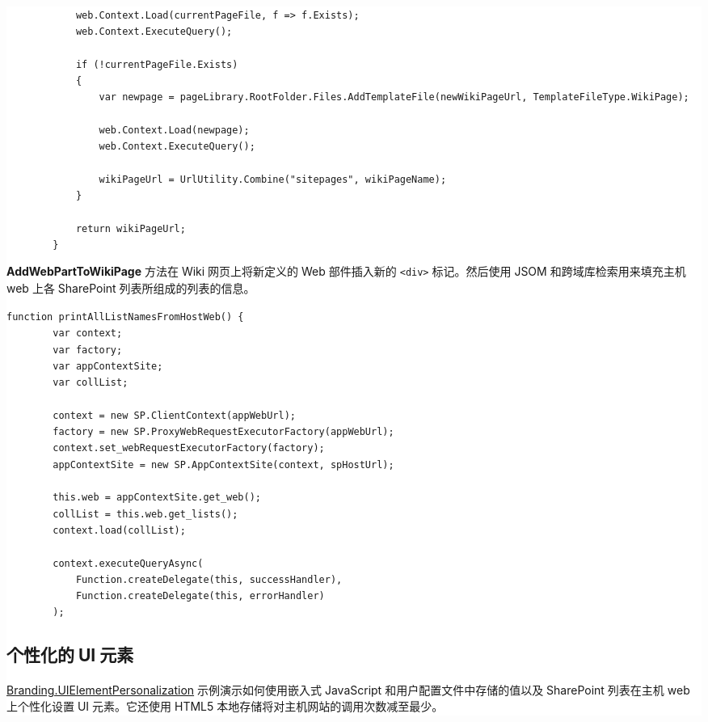 ```
            web.Context.Load(currentPageFile, f => f.Exists);
            web.Context.ExecuteQuery();

            if (!currentPageFile.Exists)
            {
                var newpage = pageLibrary.RootFolder.Files.AddTemplateFile(newWikiPageUrl, TemplateFileType.WikiPage);

                web.Context.Load(newpage);
                web.Context.ExecuteQuery();

                wikiPageUrl = UrlUtility.Combine("sitepages", wikiPageName);
            }

            return wikiPageUrl;
        }

```

 **AddWebPartToWikiPage** 方法在 Wiki 网页上将新定义的 Web 部件插入新的 `<div>` 标记。然后使用 JSOM 和跨域库检索用来填充主机 web 上各 SharePoint 列表所组成的列表的信息。




```
function printAllListNamesFromHostWeb() {
        var context;
        var factory;
        var appContextSite;
        var collList;

        context = new SP.ClientContext(appWebUrl);
        factory = new SP.ProxyWebRequestExecutorFactory(appWebUrl);
        context.set_webRequestExecutorFactory(factory);
        appContextSite = new SP.AppContextSite(context, spHostUrl);

        this.web = appContextSite.get_web();
        collList = this.web.get_lists();
        context.load(collList);

        context.executeQueryAsync(
            Function.createDelegate(this, successHandler),
            Function.createDelegate(this, errorHandler)
        );

```


## 个性化的 UI 元素


[Branding.UIElementPersonalization](https://github.com/OfficeDev/PnP/tree/dev/Samples/Branding.UIElementPersonalization) 示例演示如何使用嵌入式 JavaScript 和用户配置文件中存储的值以及 SharePoint 列表在主机 web 上个性化设置 UI 元素。它还使用 HTML5 本地存储将对主机网站的调用次数减至最少。
